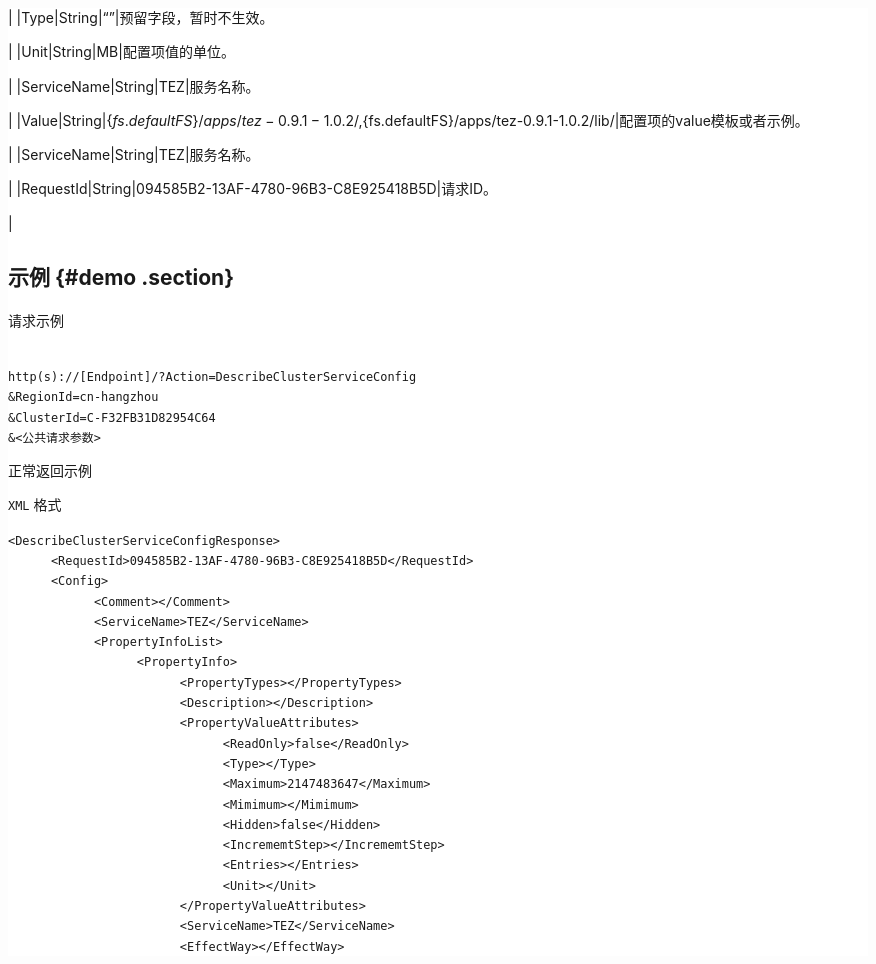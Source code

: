  |
|Type|String|“”|预留字段，暂时不生效。

 |
|Unit|String|MB|配置项值的单位。

 |
|ServiceName|String|TEZ|服务名称。

 |
|Value|String|$\{fs.defaultFS\}/apps/tez-0.9.1-1.0.2/,$\{fs.defaultFS\}/apps/tez-0.9.1-1.0.2/lib/|配置项的value模板或者示例。

 |
|ServiceName|String|TEZ|服务名称。

 |
|RequestId|String|094585B2-13AF-4780-96B3-C8E925418B5D|请求ID。

 |

## 示例 {#demo .section}

请求示例

``` {#request_demo}

http(s)://[Endpoint]/?Action=DescribeClusterServiceConfig
&RegionId=cn-hangzhou
&ClusterId=C-F32FB31D82954C64
&<公共请求参数>

```

正常返回示例

`XML` 格式

``` {#xml_return_success_demo}
<DescribeClusterServiceConfigResponse>
	  <RequestId>094585B2-13AF-4780-96B3-C8E925418B5D</RequestId>
	  <Config>
		    <Comment></Comment>
		    <ServiceName>TEZ</ServiceName>
		    <PropertyInfoList>
			      <PropertyInfo>
				        <PropertyTypes></PropertyTypes>
				        <Description></Description>
				        <PropertyValueAttributes>
					          <ReadOnly>false</ReadOnly>
					          <Type></Type>
					          <Maximum>2147483647</Maximum>
					          <Mimimum></Mimimum>
					          <Hidden>false</Hidden>
					          <IncrememtStep></IncrememtStep>
					          <Entries></Entries>
					          <Unit></Unit>
				        </PropertyValueAttributes>
				        <ServiceName>TEZ</ServiceName>
				        <EffectWay></EffectWay>
```